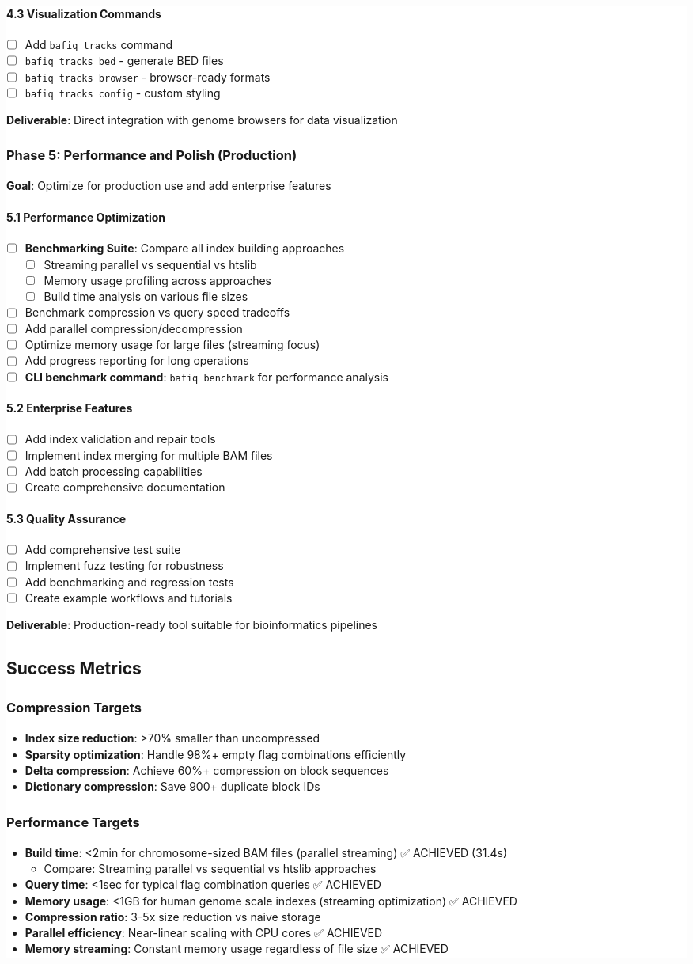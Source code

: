 #### 4.3 Visualization Commands
- [ ] Add `bafiq tracks` command
- [ ] `bafiq tracks bed` - generate BED files
- [ ] `bafiq tracks browser` - browser-ready formats
- [ ] `bafiq tracks config` - custom styling

**Deliverable**: Direct integration with genome browsers for data visualization

### Phase 5: Performance and Polish (Production)
**Goal**: Optimize for production use and add enterprise features

#### 5.1 Performance Optimization
- [ ] **Benchmarking Suite**: Compare all index building approaches
  - [ ] Streaming parallel vs sequential vs htslib
  - [ ] Memory usage profiling across approaches
  - [ ] Build time analysis on various file sizes
- [ ] Benchmark compression vs query speed tradeoffs
- [ ] Add parallel compression/decompression
- [ ] Optimize memory usage for large files (streaming focus)
- [ ] Add progress reporting for long operations
- [ ] **CLI benchmark command**: `bafiq benchmark` for performance analysis

#### 5.2 Enterprise Features
- [ ] Add index validation and repair tools
- [ ] Implement index merging for multiple BAM files
- [ ] Add batch processing capabilities
- [ ] Create comprehensive documentation

#### 5.3 Quality Assurance
- [ ] Add comprehensive test suite
- [ ] Implement fuzz testing for robustness
- [ ] Add benchmarking and regression tests
- [ ] Create example workflows and tutorials

**Deliverable**: Production-ready tool suitable for bioinformatics pipelines

## Success Metrics

### Compression Targets
- **Index size reduction**: >70% smaller than uncompressed
- **Sparsity optimization**: Handle 98%+ empty flag combinations efficiently
- **Delta compression**: Achieve 60%+ compression on block sequences
- **Dictionary compression**: Save 900+ duplicate block IDs

### Performance Targets
- **Build time**: <2min for chromosome-sized BAM files (parallel streaming) ✅ ACHIEVED (31.4s)
  - Compare: Streaming parallel vs sequential vs htslib approaches
- **Query time**: <1sec for typical flag combination queries ✅ ACHIEVED
- **Memory usage**: <1GB for human genome scale indexes (streaming optimization) ✅ ACHIEVED
- **Compression ratio**: 3-5x size reduction vs naive storage
- **Parallel efficiency**: Near-linear scaling with CPU cores ✅ ACHIEVED
- **Memory streaming**: Constant memory usage regardless of file size ✅ ACHIEVED
